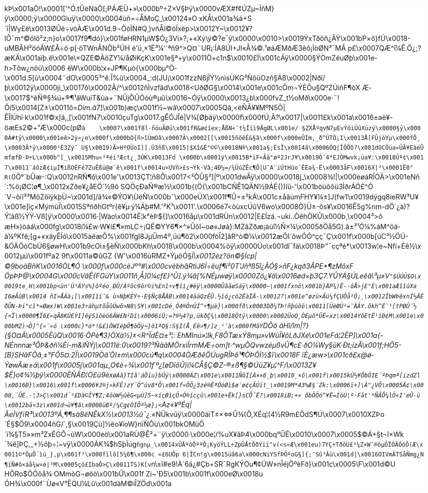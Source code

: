 kÞ\x001aÖ!\x0001[­'^Ó.tÛèNáÖ[;PÁÆÜ+»\x000bº÷Z×V§Þÿ\x0000vÆX#f¢ÚZµ~ÏñM}ÿ\x0000;ÿ\x0000Gìuÿ\x0000\x0004ùñ=÷ÅMoÇ_\x00124»O
xKÅ\x001a¾á+S´î|Wy£ë\x0013ØÛë÷vòÀÆ\x001d.9¬ÒòÌN#Q¸)vñÅl©öÍxëp>\x0012Y~\x0012¥?lÔ¯m^©ólõ²z;n}o\x0017f9¶dó}\x001føHRN1µW$Ó¿3Vi»?;+«Xý\ý©?e¯ÿ\x0000\x0010>\x0019ÝxTðõñ¿ÃÝ\x001bP×ô}fÚ\x0018-uMBÃH²öóÃW£Â÷ö·p[·öTWnÃNÕb²ÚH é'ü¸×1Ë³¼'´ªñ9^>Q¤¨UR¡:ÍA8ÚI+JI«Å¾©.¹øáÆMðÆ3êô¡ÌòØN³¯MÂ
p£\x0007QÆ^î¼Ê.Ö¿;?æKÄ\x001aïþ.ë\x001e\×QZE©ÀöZY¼/åØiKçK\x001e§ª+y\x0011Ö+c1n$\x0010£Ï\x001cÁÿ\x0000§ÝÒmZéuØþ\x001e­h>Tõw¿nöü\x0006	ëW\x000b¦x+JP¶Kµò{\x000bµ°Ò­\x001d.5[ù\x0004¨dO\x0005³^ê.Î%û\x0004_:d(JU¡\x001fzzN6jÏÝ½nìsÙKG³ÑôüOzñ§Áß\x0002|Nðï/þ\x0012ÿ\x0000ji_\x0017ô\x0002Â/^\x0012ñÌvzf­âd\x0018<UðØG§\x0014\x001e\x001cÖm¬ÝÉÔu§QºZÚiñF¶õX	Æ­\x0017$^êÑ®§¾ú+®¶¹ãWuiT&ùa+¨NÜ­jÕÛÓóù®µû\x0016~Óÿ\x0000\x0013¿b\x000fvZ_t½oMð\x000e·¨!Ôí5\x0014[Z±\x0011õ=*Dim.â*7]\x001b)æç\x001f½~wâ\x0007\x0005Qâ,<ëÑÃ¥¥MºN5Ò|ÊÎîÚhï·k\x001f©x]â,¸[\x001fN7\x0010çuTg\x0017.gÊÓJÎé|V¾[Øþãÿ\x0000f\x000fÚ;Â?\x0017|\x0011£k\x001a\x0016±a­è¥-öæEs2©+"Æ\x000c(pØ`à	\x0007\x001f8l·ñöuÃØü\x001fR&æ¢íex;ÅßN«¯t¼Ïïì9ÂgØL\x001e/
§ZXÅºqvN7µEvÝöiÙúXüzÿ\x0000§ÿ\x0000Á#tÿ\x0000\x001eê>2ý«¿e\x000f\x000bO{ñ>îÚmOâ\x0007Â­\x0002[[\x0015ñôêÉ&§â\x000f\x000eÛÍm,_ð^ÚTÒ¡I\x0013Å[FÛjòYµ\x000fÔ¸\x0003Ä*ÿ\x0000¹É3Zý¯
U§\x0019)Ã>HºOÜoI]].Ú3ñß\x0015|$Xî&É°©©\x0018N®\x001a§;ÉsÎ\x0014ã\x0006ÓQ|ÎÒÕô?\x001dOCÔ­üa«ÜÃ¥EàëÛmfæfÐ-Þ÷L\x000b^[_\x0015Mhu«³ªéi³Æct¿¸3ÚK\x0013Fd
\x000b\x0001ý\x0015B*iF«Ãã°øº2JrJ¥\x0019Ò¨4*EJÒMwvk¡üa¥:\x0018Úª¢\x0017\x0011¨áõzÆ¢iµÌ¶ißOÉFé7ZuÊßü@ø¨ê\x001f\x0014u¤UVñ>£s¬Ýk·Vâ;4Ð¼=/¾ÜúZÊc¶Ô|U¯A¨iÚtHúo´ËEa¾·Ë\x0003åF\x0016X|³\x0001Ë0°R(`0Ô°´bÛæ-:Q\x0012nRÑ¶õ\x001e'\x0013ÇT¦ñ8Ô\x0017<²ÒÛ§²]|º\x001dwÂÿ\x0000\x0018j_\x0008¾!|\x000eøáRÎÓÄ>\x001eNñ´:%ö¡ØC¦ø¶_\x0012xZðe¥¿åEÖ´½9ô
SQÖçÐaÑ®æ½\x001b{(Ö{\x001bCÑÊ1QÄN½9ÁÉ{))Iü-'\x001bòùõôü3ÌðrÁÓ£^Ó´V¬õiï³³MôZõïýkþÙ~\x001d]/ã¾«©ÝO¥\ÙëÑ\x000b¯\x000eÜX\x001f¶Û=±²kÁ\x001c±åâúmFHY¥¼±]J(fw1\x0019dýgq8ieRW³U¥
\x001e]ïç×MýmùÏ\x0015SªñðhGtºr{ê­¥µ·ý¼Áþ#M.'²K¹\x0011­'.\x0006é7<òùxcÚûV6wo\x0008Ò}Ü±-ôs¥\x0016­Ê­5g%nm-dÖ´¿à)?Ý¦âß½ÝÝ-Vß[ÿ\x0000\x0016·|Wào\x0014Ë¦k°èÞ${]\x0016åµ\x001dRÙn\x0012|E£Ízá.¬uki..ÒêhÒKÛ\x000b¸\x0004³>ô
æH»)òáá\x000fg\x0018í¼£w·W¥í£¶»mLC÷¡QÉ©YY6¶×^»Ûõî~oø«Jøá}:MZãZðæ¡áùî½Ñ×¼\x0005ðÖå5G).ã±³¹Ó¼%áM^öá­à¼ºKfê;[g+«xâyÊÍó\x0015àëæÕ%\x001fgI8JµÛm4º­,üü¶ô2\x000föÎ2]ãR^ò©¼\x0012æÕI´õwÓÓ^çç¯Ç\x001f\x000b[üC³½ÖÚ-&ÓÄÖòCbÚ6§øwH\x001b9cOì±§èÑ\x000bKh\x0018\x000b\x0004%õÿ\x0000Úo\x001dî¯fà\x0018Þ"¯cçªé*\x0013w¦e~Nfí+Éê½\x0012µú\x001fºa2
9f\x0011a©ûGZ	{W'\x0016ùRMZ+ÝµöÓ§_Ï\x0012éz?ön©§Ícp|©9boàBñK\x0016ÒL¶Ó \x000f\x000cèJº°#\x000cvèbhâRtìJ6Í÷ëuf¶í²0T'Jñªß5î¿ÃÓ§>ñF¿kqð3ÂPE*¶zMôxF
ÖpÞÞ@\x0004G\x000cVâÊ{FGùY\x0011ñ¸Å]0¼cf£}^Û].ý¾ã[%NÉµwøÿ\x0000Zö¿¥ö\x0016ød×þ3Ç7.YÛYÁ§ÚLeêã\³µ»V`"$ÚÚÜ$O\x0019te¸H\x001bp<ün'Ù¹ÁYs%}ôºéo_ÐÛ/Áºõc9ór©i%£nî÷v¶íì¿#èÿ\x0000ÛâãøSáÿ\x0000~\x001fxnö\x001b}ÄP­¾­)Ë-·ôÅ>jE"È\x001aÆîîúXaI6æÃûB\x0014
ñI»ÅÁà¡[\x0011í¯& ù¤NþKÉÝ÷·E§Ñç8ÅÂB\x0014ääQzÊÛ.½íó¿có2ËàÏÄ-\x0012?\x001e^øzú×Ãú¼fÇUÔå²Ó¡¸\x0012ÎbWÞêxnÍ½ÄÈðÛN-Þi"cì*=Øæx)W\x001e3÷áhµtõåûÚwõ>N8\S¥\x001cDé¸Ó4®ÓnÜÍ^÷¶µè}\x000fð\x0003Dð¼TÞ!ñþúôö\x0011[ÜèØÚ²=¨ÂÂY.õkh^É¯¹[tPØÛ¨½{¤Ï\x0000¶Ï6£«qÃ8KÚEÝI]êýSìöèö6ÁW£N²Dï\x0006iÙ;=?®½4?p,ükðÇ¾\x0018Òtÿ\x0000\x0002ÜoQ¸ÒEµö*ÛË«xz\x0014YõEtË¹íÐ¢M\x001e\x000bMZ)¬Ò]^{«¨«ó
\x000c}*ò*!&£ìÓWIèþÖ¶ôÖý¬}ô1ªQ§:S§Í(Å¸Éê»¶/]z_¹¯à\x000fMãY`DÕõ	äHî/îm|?}{§O¤Ã\x0005ÈûQ\x0016·ÖPè¶3}ÒXà½]±<R^ÏdÈ¤±³¦­:	EhMI­nú»¦Ik¸F­8ÕTæ­xÝ8mµ»vWüÏ¥ôLðJXé\x001eFá¦2ËP]\x001a{-NÉnnnæ³ÔÞ&ðñ¼Èí-m&lÑÝj\x0011ë:0\x0019?³ÑäãMÖrxiÎrmMÆ÷om]t·^wµÒQvwzéµßvÛ¶c£·ðO¼Wy§üK·Ðt;ízÂ\x001f;HÕ5-[B}SHãFÕã¸±°FÔ­5¤:2Ï\x0019Òä´Öl±m\x000cú¶q\x0004ÒÆðêÖÚugRÎÞô¹¶ÒÞÕÌ½$ï\x0018F
ïÈ¿æw>\x001cð£x@ø­ÝøwÂæ±á\x001f\x0005j\x001aµ_O¢è÷¾\x001f´º¿[øDïôÛ)ì¼C­Å§Ç©Z-®±ß¶§©ÚùZ¥µ¦^F/\x0013Z¥$Ë}o¢¾½þÿ\x0000ËÑÃÐ¦Ó£ü9èx`øÁã}TIâ'áÕïu}bÚÿ\x0000ÁZ­\x001e\x0011ÑõÍ[À××6¸þ\x0010¸×õ\x001f\x0015kÚ½¥ÔbÒIE´º­Þqmª[izdZl\x0016Ð}\x0016\x001f\x0006¥J®j»kFÊ)zY´Ö^úv8*Ô\x001f»ÖÖ¿3zé®ËªÓóØì$ø¨ø¢çÃÚït_\x0019M*43%Æ§¨Zk:\x0006ï+]\Â"¿VÕ\x0005Ä¢\x0008,´ÛÈ.-¦J>Ç\x001d´²£Dà©ÍY¶Z;4öòW½ûêG<µÙ]5~×íçØìçÖ¤Ó®ícçû\x001e+Ëk[}sCÔ´Ë?\x0018iB;+»	­õbÖÖó^¥Ë=ÍöÙ¦º·Fãt'*ÑÃÔ¼lÖ«I'eÛ·ü\x0012bä¤3z­\x001d¬ü¥¶­â\x0008üBº/¼Cg¢ÒÍÔº½æ}¡<`Az«¥ºÉq|ÃeÌVfïR³\x0013ºÁ,¶¶sà8ëNÊkX½\x0013½û¯¿_.«NÛkvüÿ\x0000áìT±×<=>Û¾(Ô,XÉq¦(4½R9m£ÔdS¶Ú\x0007\x0010XZÞo´É§$Ö9\x0004ñG/´,§\x0019Çù]½ëo¥ïoW}nïÑÕù\x001bkOMüÕ´ï¾§T5»»m³ZxËGÔ¬ùW\x000eö\x001aRÙ@Ê²+¨ÿ\x0000·\x000e¦/%uX¥âÞ4\x000bq°ÛË\x0010\x0007\x0005$©Á+§t¬î×Wk´¾ë]ÞÇ,_+½õþ­÷¦~vÿ\x0000ÁK¾$hSþÏúg`ñgnµ_\x0014xÛÂºôÕººÕ¡KyöÝLL÷ZpÛÅtÖðÝïï"v(<s«Æ\x001eu)7YÇ÷TðõU£³¼Z×W¯®öµÖÏÓÂÒöÕ(Æ\x0011©*ÒµÕ´ìú_},p\x001f³\x000fïlô[5¼6¶\x000c
«£6UÕp
6|ÎCn!g\x0015üâ6a\x000cNiYSfÞÖºoG§]{;¯Sû³Âü\x001d|\x0016OIVmÂTSåÑ­mg¿N¶ïÑ#ô×áå¾w¤é|³M\x0005çö£IbaÔ>Ç\x0011TS)K[v`n\±î#e9!À`6á¿#Çb+SR¯RgKÝOu¶¢ÚW»nÎéjÔºèFð}\x001c\x0005\F\x001d©UHÕRo$ÕÕõå¾·OMmòG¬øöò\x001bÛ\x001f
Zi~'Ð­5\x001b\x001f\x000eØ\x0018u	ÓH¾\x000f¨Ùø«V°ËQU¼Lû\x001däM©iÎZÖd\x001a